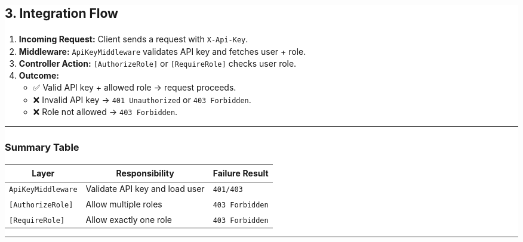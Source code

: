 ## 3. Integration Flow

1. **Incoming Request:** Client sends a request with `X-Api-Key`.
2. **Middleware:** `ApiKeyMiddleware` validates API key and fetches user + role.
3. **Controller Action:** `[AuthorizeRole]` or `[RequireRole]` checks user role.
4. **Outcome:**
   * ✅ Valid API key + allowed role → request proceeds.
   * ❌ Invalid API key → `401 Unauthorized` or `403 Forbidden`.
   * ❌ Role not allowed → `403 Forbidden`.

---

### Summary Table

| Layer              | Responsibility                 | Failure Result  |
|--------------------|-------------------------------|-----------------|
| `ApiKeyMiddleware` | Validate API key and load user | `401/403`       |
| `[AuthorizeRole]`  | Allow multiple roles           | `403 Forbidden` |
| `[RequireRole]`    | Allow exactly one role         | `403 Forbidden` |

---
